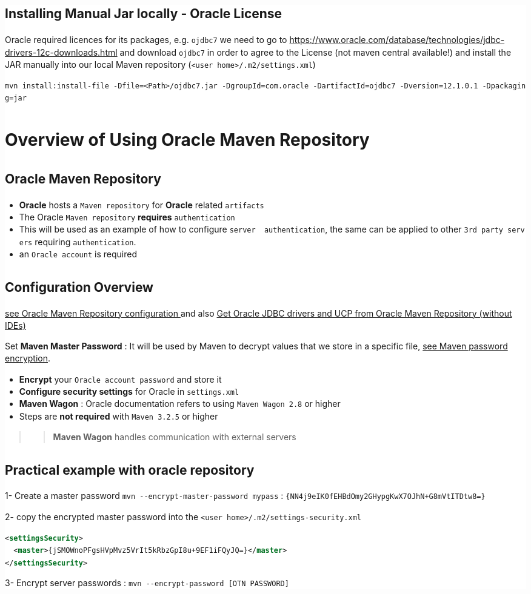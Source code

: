 **Installing Manual Jar locally - Oracle License**
---
Oracle required licences for its packages, e.g. `ojdbc7` we need to go to https://www.oracle.com/database/technologies/jdbc-drivers-12c-downloads.html and download `ojdbc7` in order to agree to the License (not maven central available!) and install the JAR manually into our local Maven repository (`<user home>/.m2/settings.xml`)


`mvn install:install-file -Dfile=<Path>/ojdbc7.jar -DgroupId=com.oracle -DartifactId=ojdbc7 -Dversion=12.1.0.1 -Dpackaging=jar`

# Overview of Using Oracle Maven Repository

**Oracle Maven Repository**
---
- **Oracle** hosts a `Maven repository` for **Oracle** related `artifacts`
- The Oracle `Maven repository` **requires** `authentication`
- This will be used as an example of how to configure `server  authentication`, the same can be applied to other `3rd party servers` requiring `authentication`.
-  an `Oracle account` is required 


**Configuration Overview**
----
[see Oracle Maven Repository configuration ](https://docs.oracle.com/middleware/1213/core/MAVEN/config_maven_repo.htm#MAVEN9012) and also [Get Oracle JDBC drivers and UCP from Oracle Maven Repository (without IDEs)](https://blogs.oracle.com/dev2dev/get-oracle-jdbc-drivers-and-ucp-from-oracle-maven-repository-without-ides)

Set **Maven Master Password** : It will be used by Maven to decrypt values that we store in a specific file, [see Maven password encryption](https://maven.apache.org/guides/mini/guide-encryption.html).
- **Encrypt** your `Oracle account password` and store it 
- **Configure security settings** for Oracle in `settings.xml`
- **Maven Wagon** : Oracle documentation refers to using `Maven Wagon 2.8` or higher
- Steps are **not required** with `Maven 3.2.5` or higher


>> **Maven Wagon** handles communication with external servers



Practical example with oracle repository
---
1- Create a master password `mvn --encrypt-master-password mypass` : `{NN4j9eIK0fEHBdOmy2GHypgKwX7OJhN+G8mVtITDtw8=}`

2- copy the encrypted master password into the `<user home>/.m2/settings-security.xml`
```xml 
<settingsSecurity>
  <master>{jSMOWnoPFgsHVpMvz5VrIt5kRbzGpI8u+9EF1iFQyJQ=}</master>
</settingsSecurity>
```

3- Encrypt server passwords : `mvn --encrypt-password [OTN PASSWORD]`
